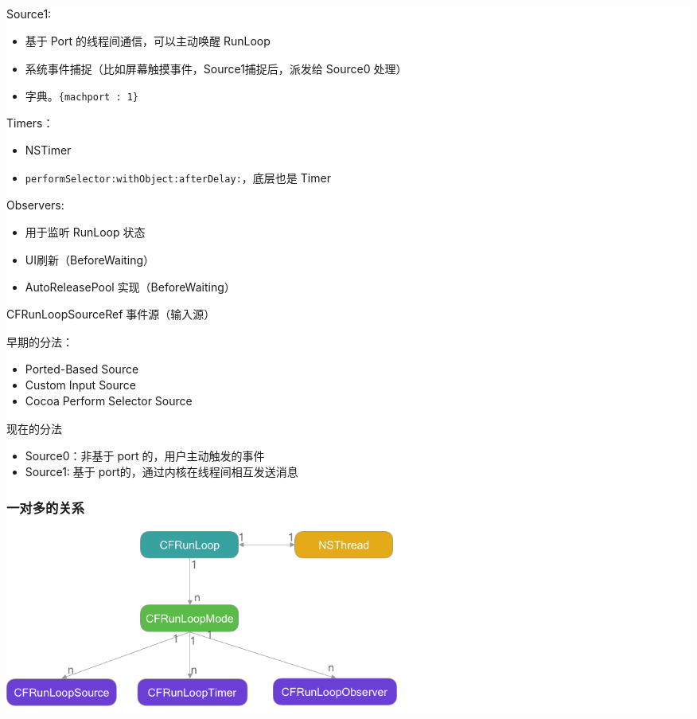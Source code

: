 

Source1:

- 基于 Port 的线程间通信，可以主动唤醒 RunLoop

- 系统事件捕捉（比如屏幕触摸事件，Source1捕捉后，派发给 Source0 处理）

- 字典。`{machport : 1}`

Timers：

- NSTimer

- `performSelector:withObject:afterDelay:`，底层也是 Timer

Observers:

- 用于监听 RunLoop 状态

- UI刷新（BeforeWaiting）

- AutoReleasePool 实现（BeforeWaiting）

CFRunLoopSourceRef 事件源（输入源）

早期的分法：

- Ported-Based Source
- Custom Input Source
- Cocoa Perform Selector Source

现在的分法

- Source0：非基于 port 的，用户主动触发的事件
- Source1: 基于 port的，通过内核在线程间相互发送消息



### 一对多的关系

<img src="https://raw.githubusercontent.com/FantasticLBP/knowledge-kit/master/assets/ThreadRunLoopModeStructure.png" style="zoom:70%" />

